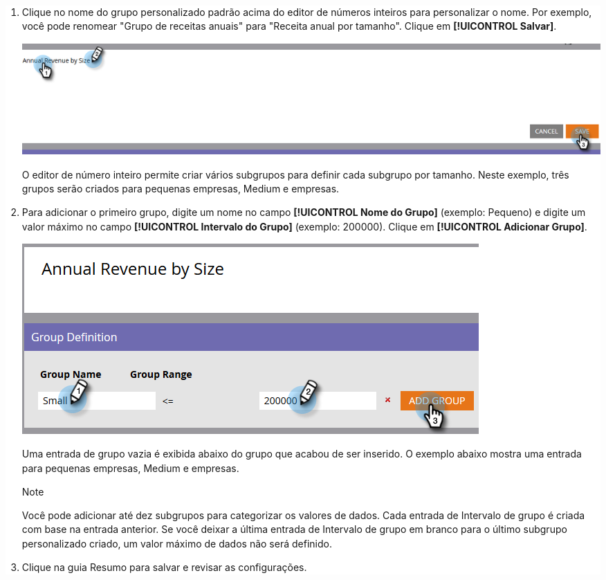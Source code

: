 1. Clique no nome do grupo personalizado padrão acima do editor de números inteiros para personalizar o nome. Por exemplo, você pode renomear &quot;Grupo de receitas anuais&quot; para &quot;Receita anual por tamanho&quot;. Clique em **[!UICONTROL Salvar]**.

   ![](assets/eleven.png)

   O editor de número inteiro permite criar vários subgrupos para definir cada subgrupo por tamanho. Neste exemplo, três grupos serão criados para pequenas empresas, Medium e empresas.

1. Para adicionar o primeiro grupo, digite um nome no campo **[!UICONTROL Nome do Grupo]** (exemplo: Pequeno) e digite um valor máximo no campo **[!UICONTROL Intervalo do Grupo]** (exemplo: 200000). Clique em **[!UICONTROL Adicionar Grupo]**.

   ![](assets/twelve.png)

   Uma entrada de grupo vazia é exibida abaixo do grupo que acabou de ser inserido. O exemplo abaixo mostra uma entrada para pequenas empresas, Medium e empresas.

   >[!NOTE]
   >
   >Você pode adicionar até dez subgrupos para categorizar os valores de dados. Cada entrada de Intervalo de grupo é criada com base na entrada anterior. Se você deixar a última entrada de Intervalo de grupo em branco para o último subgrupo personalizado criado, um valor máximo de dados não será definido.

1. Clique na guia Resumo para salvar e revisar as configurações.
